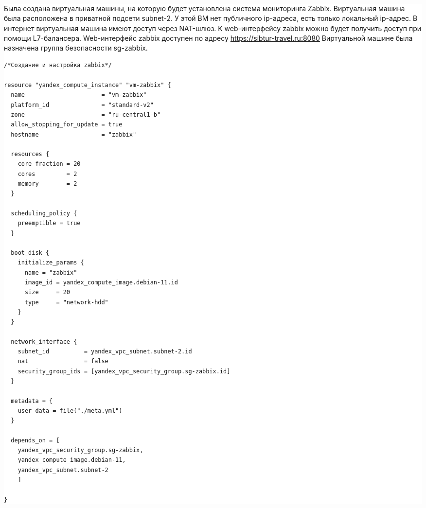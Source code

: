 Была создана виртуальная машины, на которую будет установлена система мониторинга Zabbix. Виртуальная машина была расположена в приватной подсети subnet-2. У этой ВМ нет публичного ip-адреса, есть только локальный ip-адрес. В интернет виртуальная машина имеют доступ через NAT-шлюз. К web-интерфейсу zabbix можно будет получить доступ при помощи L7-балансера. Web-интерфейс zabbix доступен по адресу https://sibtur-travel.ru:8080 Виртуальной машине была назначена группа безопасности sg-zabbix. 

```
/*Создание и настройка zabbix*/

resource "yandex_compute_instance" "vm-zabbix" {
  name                      = "vm-zabbix"
  platform_id               = "standard-v2"
  zone                      = "ru-central1-b"
  allow_stopping_for_update = true
  hostname                  = "zabbix"

  resources {
    core_fraction = 20
    cores         = 2
    memory        = 2
  }

  scheduling_policy {
    preemptible = true
  }

  boot_disk {
    initialize_params {
      name = "zabbix"
      image_id = yandex_compute_image.debian-11.id
      size     = 20
      type     = "network-hdd"
    }
  }

  network_interface {
    subnet_id          = yandex_vpc_subnet.subnet-2.id
    nat                = false
    security_group_ids = [yandex_vpc_security_group.sg-zabbix.id]
  }

  metadata = {
    user-data = file("./meta.yml")
  }

  depends_on = [
    yandex_vpc_security_group.sg-zabbix,
    yandex_compute_image.debian-11,
    yandex_vpc_subnet.subnet-2
    ]

}

```
